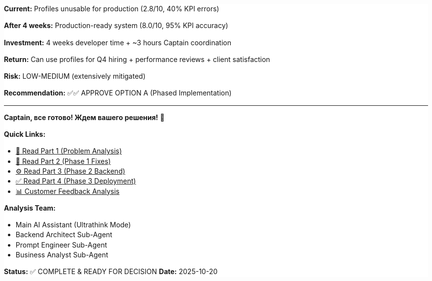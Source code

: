 **Current:** Profiles unusable for production (2.8/10, 40% KPI errors)

**After 4 weeks:** Production-ready system (8.0/10, 95% KPI accuracy)

**Investment:** 4 weeks developer time + ~3 hours Captain coordination

**Return:** Can use profiles for Q4 hiring + performance reviews + client satisfaction

**Risk:** LOW-MEDIUM (extensively mitigated)

**Recommendation:** ✅✅ APPROVE OPTION A (Phased Implementation)

---

**Captain, все готово! Ждем вашего решения!** 🫡

**Quick Links:**
- [📖 Read Part 1 (Problem Analysis)](IMPLEMENTATION_PLAN_PART1.md)
- [🔧 Read Part 2 (Phase 1 Fixes)](IMPLEMENTATION_PLAN_PART2_PHASE1.md)
- [⚙️ Read Part 3 (Phase 2 Backend)](IMPLEMENTATION_PLAN_PART3_PHASE2.md)
- [✅ Read Part 4 (Phase 3 Deployment)](IMPLEMENTATION_PLAN_PART4_SUMMARY.md)
- [📊 Customer Feedback Analysis](CUSTOMER_FEEDBACK_COMPREHENSIVE_ANALYSIS.md)

**Analysis Team:**
- Main AI Assistant (Ultrathink Mode)
- Backend Architect Sub-Agent
- Prompt Engineer Sub-Agent
- Business Analyst Sub-Agent

**Status:** ✅ COMPLETE & READY FOR DECISION
**Date:** 2025-10-20
